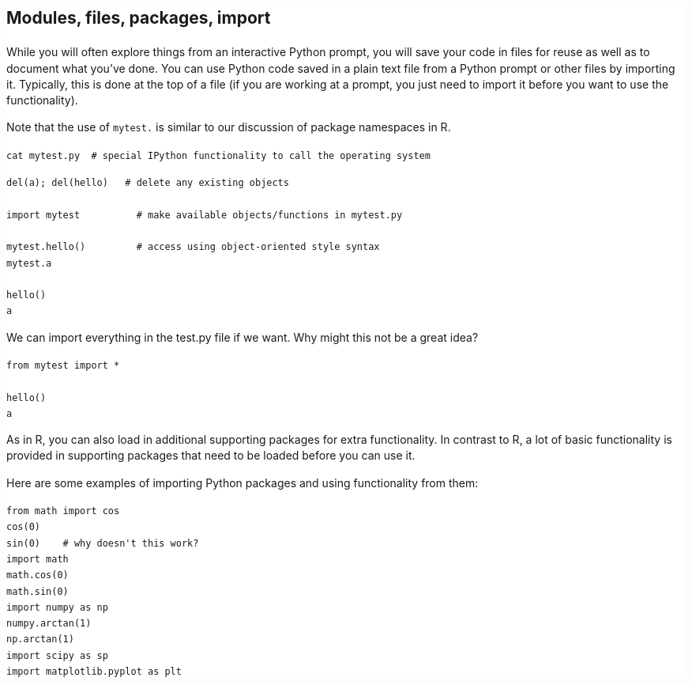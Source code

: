 Modules, files, packages, import
--------------------------------

While you will often explore things from an interactive Python prompt,
you will save your code in files for reuse as well as to document what
you’ve done. You can use Python code saved in a plain text file from a
Python prompt or other files by importing it. Typically, this is done at
the top of a file (if you are working at a prompt, you just need to
import it before you want to use the functionality).

Note that the use of `mytest.` is similar to our discussion of package
namespaces in R.

``` {.sourceCode .bash}
cat mytest.py  # special IPython functionality to call the operating system
```

``` {.sourceCode .python}
del(a); del(hello)   # delete any existing objects

import mytest          # make available objects/functions in mytest.py

mytest.hello()         # access using object-oriented style syntax
mytest.a

hello()
a
```

We can import everything in the test.py file if we want. Why
might this not be a great idea?

``` {.sourceCode .python}
from mytest import *

hello()
a
```


As in R, you can also load in additional supporting packages for extra functionality.
In contrast to R, a lot of basic functionality is provided in supporting packages
that need to be loaded before you can use it.

Here are some examples of importing Python packages and using functionality from them:

``` {.sourceCode .python}
from math import cos
cos(0)
sin(0)    # why doesn't this work?
import math
math.cos(0)
math.sin(0)
import numpy as np
numpy.arctan(1)
np.arctan(1)
import scipy as sp
import matplotlib.pyplot as plt
```
